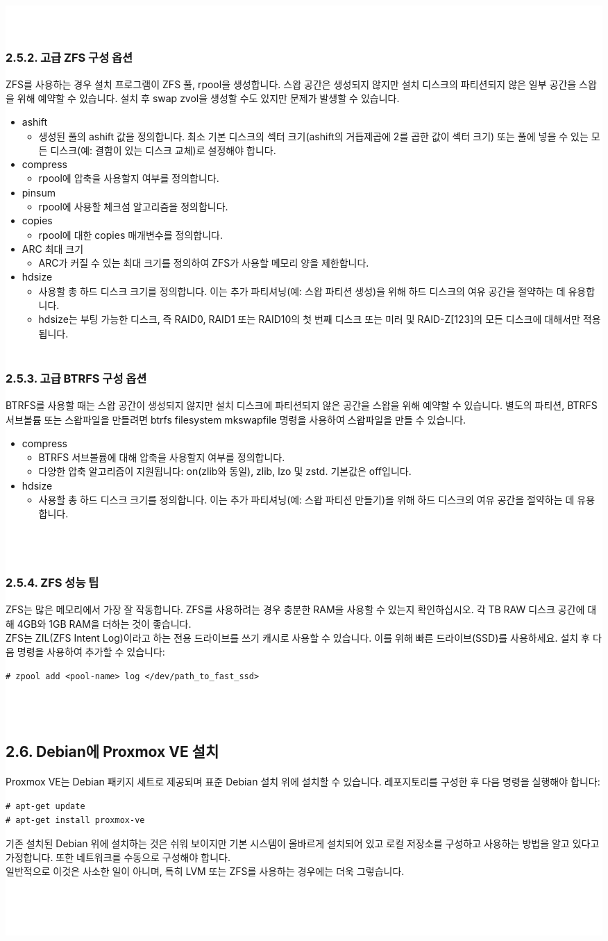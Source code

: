   <br><br>

### 2.5.2. 고급 ZFS 구성 옵션 

ZFS를 사용하는 경우 설치 프로그램이 ZFS 풀, <point>rpool</point>을 생성합니다. 스왑 공간은 생성되지 않지만 설치 디스크의 파티션되지 않은 일부 공간을 스왑을 위해 예약할 수 있습니다. 설치 후 swap zvol을 생성할 수도 있지만 문제가 발생할 수 있습니다.<br>
* ashift
  * 생성된 풀의 <point>ashift</point> 값을 정의합니다. 최소 기본 디스크의 섹터 크기(ashift의 거듭제곱에 2를 곱한 값이 섹터 크기) 또는 풀에 넣을 수 있는 모든 디스크(예: 결함이 있는 디스크 교체)로 설정해야 합니다.
* compress
  * <point>rpool</point>에 압축을 사용할지 여부를 정의합니다.
* pinsum
  * <point>rpool</point>에 사용할 체크섬 알고리즘을 정의합니다.
* copies
  * <point>rpool</point>에 대한 <point>copies</point> 매개변수를 정의합니다. 
* ARC 최대 크기
  * ARC가 커질 수 있는 최대 크기를 정의하여 ZFS가 사용할 메모리 양을 제한합니다.
* hdsize
  * 사용할 총 하드 디스크 크기를 정의합니다. 이는 추가 파티셔닝(예: 스왑 파티션 생성)을 위해 하드 디스크의 여유 공간을 절약하는 데 유용합니다.
  * <point>hdsize</point>는 부팅 가능한 디스크, 즉 RAID0, RAID1 또는 RAID10의 첫 번째 디스크 또는 미러 및 RAID-Z[123]의 모든 디스크에 대해서만 적용됩니다.<br><br>

### 2.5.3. 고급 BTRFS 구성 옵션 

BTRFS를 사용할 때는 스왑 공간이 생성되지 않지만 설치 디스크에 파티션되지 않은 공간을 스왑을 위해 예약할 수 있습니다. 별도의 파티션, BTRFS 서브볼륨 또는 스왑파일을 만들려면 <point>btrfs filesystem mkswapfile</point> 명령을 사용하여 스왑파일을 만들 수 있습니다.
* compress
  * BTRFS 서브볼륨에 대해 압축을 사용할지 여부를 정의합니다. 
  * 다양한 압축 알고리즘이 지원됩니다: <point>on</point>(<point>zlib</point>와 동일), <point>zlib</point>, <point>lzo</point> 및 <point>zstd</point>. 기본값은 <point>off</point>입니다.
* hdsize
  * 사용할 총 하드 디스크 크기를 정의합니다. 이는 추가 파티셔닝(예: 스왑 파티션 만들기)을 위해 하드 디스크의 여유 공간을 절약하는 데 유용합니다.

<br><br>

### 2.5.4. ZFS 성능 팁
ZFS는 많은 메모리에서 가장 잘 작동합니다. ZFS를 사용하려는 경우 충분한 RAM을 사용할 수 있는지 확인하십시오. 각 TB RAW 디스크 공간에 대해 4GB와 1GB RAM을 더하는 것이 좋습니다.<br>
ZFS는 ZIL(ZFS Intent Log)이라고 하는 전용 드라이브를 쓰기 캐시로 사용할 수 있습니다. 이를 위해 빠른 드라이브(SSD)를 사용하세요. 설치 후 다음 명령을 사용하여 추가할 수 있습니다:

```
# zpool add <pool-name> log </dev/path_to_fast_ssd>
```
<br><br>

## 2.6. Debian에 Proxmox VE 설치 

Proxmox VE는 Debian 패키지 세트로 제공되며 표준 Debian 설치 위에 설치할 수 있습니다. 레포지토리를 구성한 후 다음 명령을 실행해야 합니다:

```
# apt-get update
# apt-get install proxmox-ve
```
기존 설치된 Debian 위에 설치하는 것은 쉬워 보이지만 기본 시스템이 올바르게 설치되어 있고 로컬 저장소를 구성하고 사용하는 방법을 알고 있다고 가정합니다. 또한 네트워크를 수동으로 구성해야 합니다.<br>
일반적으로 이것은 사소한 일이 아니며, 특히 LVM 또는 ZFS를 사용하는 경우에는 더욱 그렇습니다.<br><br><br>
<br><br>